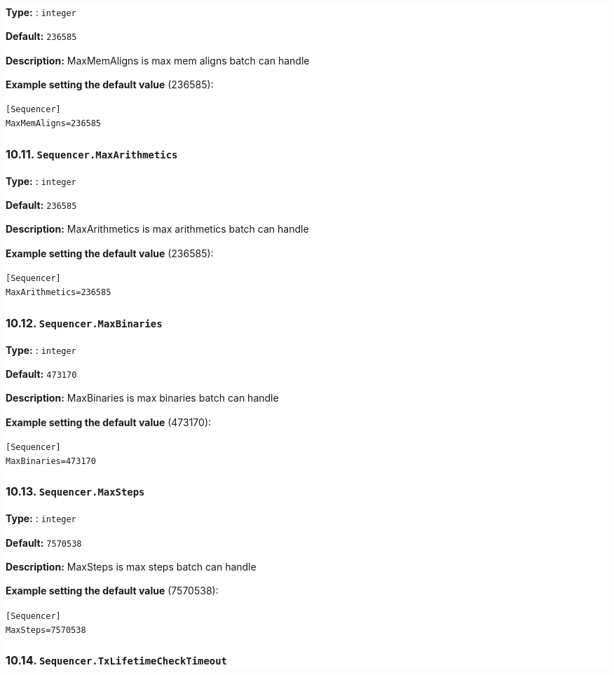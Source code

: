**Type:** : `integer`

**Default:** `236585`

**Description:** MaxMemAligns is max mem aligns batch can handle

**Example setting the default value** (236585):
```
[Sequencer]
MaxMemAligns=236585
```

### <a name="Sequencer_MaxArithmetics"></a>10.11. `Sequencer.MaxArithmetics`

**Type:** : `integer`

**Default:** `236585`

**Description:** MaxArithmetics is max arithmetics batch can handle

**Example setting the default value** (236585):
```
[Sequencer]
MaxArithmetics=236585
```

### <a name="Sequencer_MaxBinaries"></a>10.12. `Sequencer.MaxBinaries`

**Type:** : `integer`

**Default:** `473170`

**Description:** MaxBinaries is max binaries batch can handle

**Example setting the default value** (473170):
```
[Sequencer]
MaxBinaries=473170
```

### <a name="Sequencer_MaxSteps"></a>10.13. `Sequencer.MaxSteps`

**Type:** : `integer`

**Default:** `7570538`

**Description:** MaxSteps is max steps batch can handle

**Example setting the default value** (7570538):
```
[Sequencer]
MaxSteps=7570538
```

### <a name="Sequencer_TxLifetimeCheckTimeout"></a>10.14. `Sequencer.TxLifetimeCheckTimeout`


[TOML format]: https://en.wikipedia.org/wiki/TOML